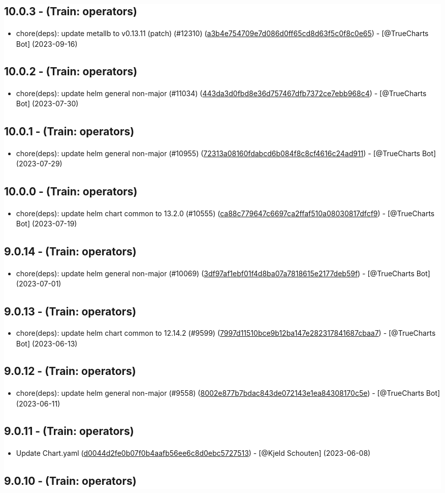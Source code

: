 ## 10.0.3 - (Train: operators)

- chore(deps): update metallb to v0.13.11 (patch) (#12310) ([a3b4e754709e7d086d0ff65cd8d63f5c0f8c0e65](https://github.com/truecharts/charts/commit/a3b4e754709e7d086d0ff65cd8d63f5c0f8c0e65)) - [@TrueCharts Bot] (2023-09-16)

## 10.0.2 - (Train: operators)

- chore(deps): update helm general non-major (#11034) ([443da3d0fbd8e36d757467dfb7372ce7ebb968c4](https://github.com/truecharts/charts/commit/443da3d0fbd8e36d757467dfb7372ce7ebb968c4)) - [@TrueCharts Bot] (2023-07-30)

## 10.0.1 - (Train: operators)

- chore(deps): update helm general non-major (#10955) ([72313a08160fdabcd6b084f8c8cf4616c24ad911](https://github.com/truecharts/charts/commit/72313a08160fdabcd6b084f8c8cf4616c24ad911)) - [@TrueCharts Bot] (2023-07-29)

## 10.0.0 - (Train: operators)

- chore(deps): update helm chart common to 13.2.0 (#10555) ([ca88c779647c6697ca2ffaf510a08030817dfcf9](https://github.com/truecharts/charts/commit/ca88c779647c6697ca2ffaf510a08030817dfcf9)) - [@TrueCharts Bot] (2023-07-19)

## 9.0.14 - (Train: operators)

- chore(deps): update helm general non-major (#10069) ([3df97af1ebf01f4d8ba07a7818615e2177deb59f](https://github.com/truecharts/charts/commit/3df97af1ebf01f4d8ba07a7818615e2177deb59f)) - [@TrueCharts Bot] (2023-07-01)

## 9.0.13 - (Train: operators)

- chore(deps): update helm chart common to 12.14.2 (#9599) ([7997d11510bce9b12ba147e282317841687cbaa7](https://github.com/truecharts/charts/commit/7997d11510bce9b12ba147e282317841687cbaa7)) - [@TrueCharts Bot] (2023-06-13)

## 9.0.12 - (Train: operators)

- chore(deps): update helm general non-major (#9558) ([8002e877b7bdac843de072143e1ea84308170c5e](https://github.com/truecharts/charts/commit/8002e877b7bdac843de072143e1ea84308170c5e)) - [@TrueCharts Bot] (2023-06-11)

## 9.0.11 - (Train: operators)

- Update Chart.yaml ([d0044d2fe0b07f0b4aafb56ee6c8d0ebc5727513](https://github.com/truecharts/charts/commit/d0044d2fe0b07f0b4aafb56ee6c8d0ebc5727513)) - [@Kjeld Schouten] (2023-06-08)

## 9.0.10 - (Train: operators)
